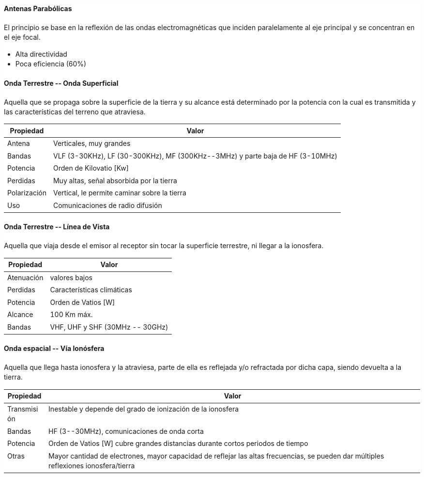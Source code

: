 #### Antenas Parabólicas

El principio se base en la reflexión de las ondas electromagnéticas que inciden paralelamente al eje principal y se concentran en el eje focal.

* Alta directividad
* Poca eficiencia (60%)

#### Onda Terrestre -- Onda Superficial

Aquella que se propaga sobre la superficie de la tierra y su alcance está determinado por la potencia con la cual es transmitida y las características del terreno que atraviesa.

| Propiedad | Valor | 
|-----------|-------|
| Antena | Verticales, muy grandes |
| Bandas | VLF (3-30KHz), LF (30-300KHz), MF (300KHz--3MHz) y parte baja de HF (3-10MHz) |
| Potencia | Orden de Kilovatio [Kw] |
| Perdidas | Muy altas, señal absorbida por la tierra |
| Polarización | Vertical, le permite caminar sobre la tierra |
| Uso | Comunicaciones de radio difusión |


#### Onda Terrestre -- Línea de Vista

Aquella que viaja desde el emisor al receptor sin tocar la superficie terrestre, ni llegar a la ionosfera.

| Propiedad | Valor | 
|-----------|-------|
| Atenuación | valores bajos |
| Perdidas | Características climáticas |
| Potencia | Orden de Vatios [W]
| Alcance  | 100 Km máx. |
| Bandas   | VHF, UHF y SHF (30MHz -- 30GHz) |

#### Onda espacial -- Vía Ionósfera

Aquella que llega hasta ionosfera y la atraviesa, parte de ella es reflejada y/o refractada por dicha capa, siendo devuelta a la tierra.

| Propiedad | Valor | 
|-----------|-------|
| Transmisión | Inestable y depende del grado de ionización de la ionosfera |
| Bandas | HF (3--30MHz), comunicaciones de onda corta|
| Potencia | Orden de Vatios [W] cubre grandes distancias durante cortos periodos de tiempo |
| Otras  | Mayor cantidad de electrones, mayor capacidad de reflejar las altas frecuencias, se pueden dar múltiples reflexiones ionosfera/tierra |
